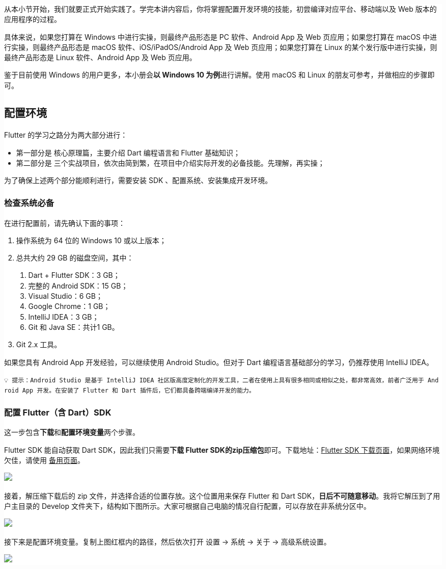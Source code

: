 从本小节开始，我们就要正式开始实践了。学完本讲内容后，你将掌握配置开发环境的技能，初尝编译对应平台、移动端以及 Web 版本的应用程序的过程。

具体来说，如果您打算在 Windows 中进行实操，则最终产品形态是 PC 软件、Android App 及 Web 页应用；如果您打算在 macOS 中进行实操，则最终产品形态是 macOS 软件、iOS/iPadOS/Android App 及 Web 页应用；如果您打算在 Linux 的某个发行版中进行实操，则最终产品形态是 Linux 软件、Android App 及 Web 页应用。

鉴于目前使用 Windows 的用户更多，本小册会**以 Windows 10 为例**进行讲解。使用 macOS 和 Linux 的朋友可参考，并做相应的步骤即可。

## 配置环境

Flutter 的学习之路分为两大部分进行：

-   第一部分是 核心原理篇，主要介绍 Dart 编程语言和 Flutter 基础知识；
-   第二部分是 三个实战项目，依次由简到繁，在项目中介绍实际开发的必备技能。先理解，再实操；

为了确保上述两个部分能顺利进行，需要安装 SDK 、配置系统、安装集成开发环境。

### 检查系统必备

在进行配置前，请先确认下面的事项：

1.  操作系统为 64 位的 Windows 10 或以上版本；

2.  总共大约 29 GB 的磁盘空间，其中：

    1.  Dart + Flutter SDK：3 GB；
    2.  完整的 Android SDK：15 GB；
    3.  Visual Studio：6 GB；
    4.  Google Chrome：1 GB；
    5.  IntelliJ IDEA：3 GB；
    6.  Git 和 Java SE：共计1 GB。

3.  Git 2.x 工具。

如果您具有 Android App 开发经验，可以继续使用 Android Studio。但对于 Dart 编程语言基础部分的学习，仍推荐使用 IntelliJ IDEA。

`💡 提示：Android Studio 是基于 IntelliJ IDEA 社区版高度定制化的开发工具，二者在使用上具有很多相同或相似之处，都非常高效，前者广泛用于 Android App 开发。在安装了 Flutter 和 Dart 插件后，它们都具备跨端编译开发的能力。`

### 配置 Flutter（含 Dart）SDK

这一步包含**下载**和**配置环境变量**两个步骤。

Flutter SDK 能自动获取 Dart SDK，因此我们只需要**下载 Flutter SDK的zip压缩包**即可。下载地址：[Flutter SDK 下载页面](https://docs.flutter.dev/get-started/install/windows)，如果网络环境欠佳，请使用 [备用页面](https://flutter.cn/docs/get-started/install/windows)。

![](https://p3-juejin.byteimg.com/tos-cn-i-k3u1fbpfcp/a0f3b03bbf5d4684ab81651cecd325cf~tplv-k3u1fbpfcp-zoom-1.image)

接着，解压缩下载后的 zip 文件，并选择合适的位置存放。这个位置用来保存 Flutter 和 Dart SDK，**日后不可随意移动**。我将它解压到了用户主目录的 Develop 文件夹下，结构如下图所示。大家可根据自己电脑的情况自行配置，可以存放在非系统分区中。

![](https://p3-juejin.byteimg.com/tos-cn-i-k3u1fbpfcp/acb4d6abcaa242a6be9ebdf0472160b8~tplv-k3u1fbpfcp-zoom-1.image)

接下来是配置环境变量。复制上图红框内的路径，然后依次打开 设置 -> 系统 -> 关于 -> 高级系统设置。

![](https://p3-juejin.byteimg.com/tos-cn-i-k3u1fbpfcp/9cebec11256240a8b6a26f9990112e7a~tplv-k3u1fbpfcp-zoom-1.image)
